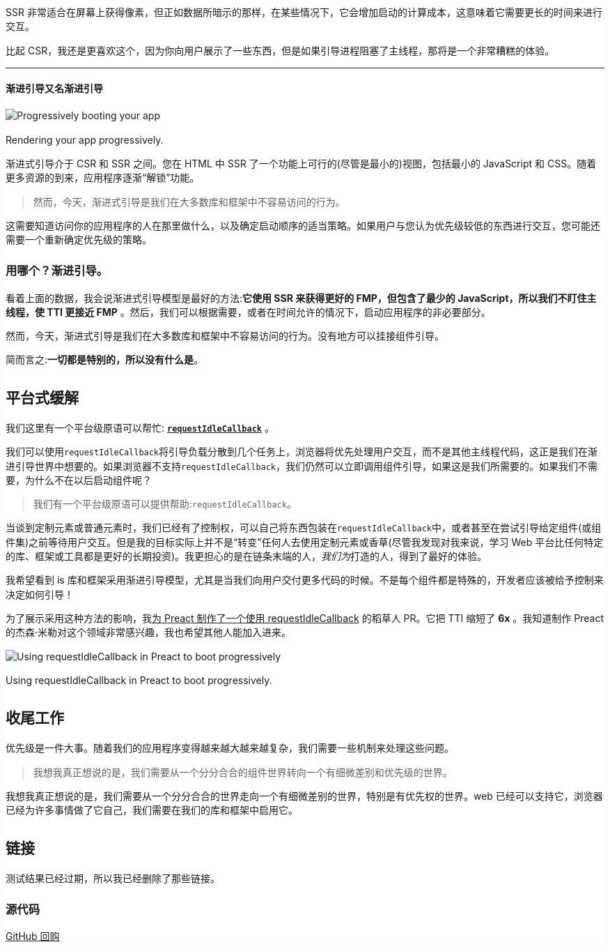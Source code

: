 SSR 非常适合在屏幕上获得像素，但正如数据所暗示的那样，在某些情况下，它会增加启动的计算成本，这意味着它需要更长的时间来进行交互。

比起 CSR，我还是更喜欢这个，因为你向用户展示了一些东西，但是如果引导进程阻塞了主线程，那将是一个非常糟糕的体验。

* * *

#### 渐进引导又名渐进引导

![Progressively booting your app](../Images/3253d9d24d68f09ae1b71d4aaeee628a.png)

Rendering your app progressively.



渐进式引导介于 CSR 和 SSR 之间。您在 HTML 中 SSR 了一个功能上可行的(尽管是最小的)视图，包括最小的 JavaScript 和 CSS。随着更多资源的到来，应用程序逐渐“解锁”功能。

> 然而，今天，渐进式引导是我们在大多数库和框架中不容易访问的行为。

这需要知道访问你的应用程序的人在那里做什么，以及确定启动顺序的适当策略。如果用户与您认为优先级较低的东西进行交互，您可能还需要一个重新确定优先级的策略。

### 用哪个？渐进引导。

看着上面的数据，我会说渐进式引导模型是最好的方法:**它使用 SSR 来获得更好的 FMP，但包含了最少的 JavaScript，所以我们不盯住主线程，使 TTI 更接近 FMP** 。然后，我们可以根据需要，或者在时间允许的情况下，启动应用程序的非必要部分。

然而，今天，渐进式引导是我们在大多数库和框架中不容易访问的行为。没有地方可以挂接组件引导。

简而言之:**一切都是特别的，所以没有什么是**。

## 平台式缓解

我们这里有一个平台级原语可以帮忙: [**`requestIdleCallback`**](https://developers.google.com/web/updates/2015/08/using-requestidlecallback) 。

我们可以使用`requestIdleCallback`将引导负载分散到几个任务上，浏览器将优先处理用户交互，而不是其他主线程代码，这正是我们在渐进引导世界中想要的。如果浏览器不支持`requestIdleCallback`，我们仍然可以立即调用组件引导，如果这是我们所需要的。如果我们不需要，为什么不在以后启动组件呢？

> 我们有一个平台级原语可以提供帮助:`requestIdleCallback`。

当谈到定制元素或普通元素时，我们已经有了控制权，可以自己将东西包装在`requestIdleCallback`中，或者甚至在尝试引导给定组件(或组件集)之前等待用户交互。但是我的目标实际上并不是“转变”任何人去使用定制元素或香草(尽管我发现对我来说，学习 Web 平台比任何特定的库、框架或工具都是更好的长期投资)。我更担心的是在链条末端的人，*我们为*打造的人，得到了最好的体验。

我希望看到 is 库和框架采用渐进引导模型，尤其是当我们向用户交付更多代码的时候。不是每个组件都是特殊的，开发者应该被给予控制来决定如何引导！

为了展示采用这种方法的影响，我[为 Preact 制作了一个使用 requestIdleCallback](https://github.com/developit/preact/pull/409) 的稻草人 PR。它把 TTI 缩短了 **6x** 。我知道制作 Preact 的杰森·米勒对这个领域非常感兴趣，我也希望其他人能加入进来。

![Using requestIdleCallback in Preact to boot progressively](../Images/12482d6d7f0976cba89880e30a55ad8a.png)

Using requestIdleCallback in Preact to boot progressively.



## 收尾工作

优先级是一件大事。随着我们的应用程序变得越来越大越来越复杂，我们需要一些机制来处理这些问题。

> 我想我真正想说的是，我们需要从一个分分合合的组件世界转向一个有细微差别和优先级的世界。

我想我真正想说的是，我们需要从一个分分合合的世界走向一个有细微差别的世界，特别是有优先权的世界。web 已经可以支持它，浏览器已经为许多事情做了它自己，我们需要在我们的库和框架中启用它。

## 链接

测试结果已经过期，所以我已经删除了那些链接。

### 源代码

[GitHub 回购](https://github.com/GoogleChrome/sample-framework-boot)